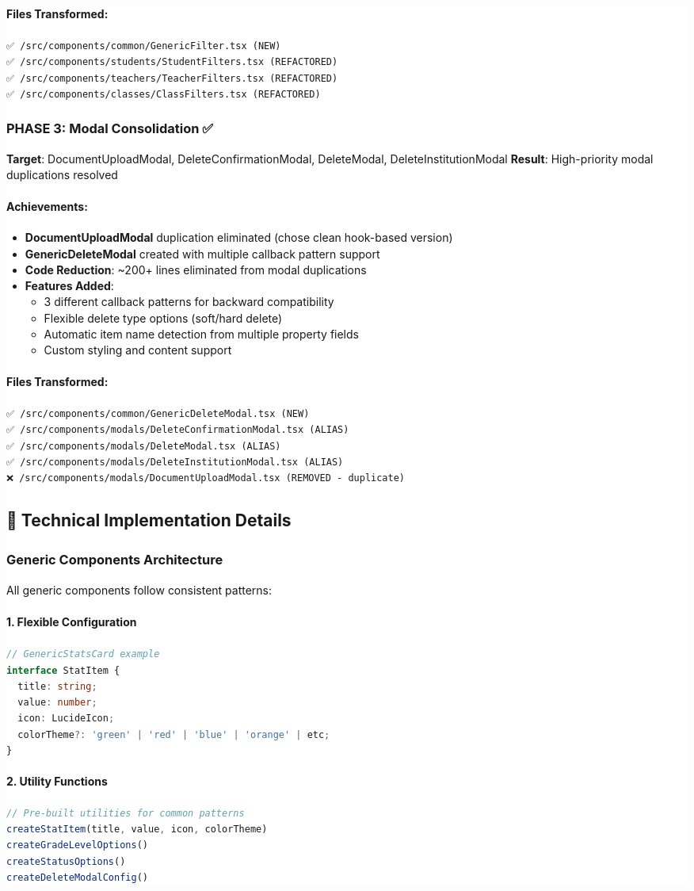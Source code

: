 #### Files Transformed:
```
✅ /src/components/common/GenericFilter.tsx (NEW)
✅ /src/components/students/StudentFilters.tsx (REFACTORED)
✅ /src/components/teachers/TeacherFilters.tsx (REFACTORED)
✅ /src/components/classes/ClassFilters.tsx (REFACTORED)
```

### **PHASE 3: Modal Consolidation ✅**  
**Target**: DocumentUploadModal, DeleteConfirmationModal, DeleteModal, DeleteInstitutionModal
**Result**: High-priority modal duplications resolved

#### Achievements:
- **DocumentUploadModal** duplication eliminated (chose clean hook-based version)
- **GenericDeleteModal** created with multiple callback pattern support
- **Code Reduction**: ~200+ lines eliminated from modal duplications
- **Features Added**:
  - 3 different callback patterns for backward compatibility
  - Flexible delete type options (soft/hard delete)
  - Automatic item name detection from multiple property fields
  - Custom styling and content support

#### Files Transformed:
```
✅ /src/components/common/GenericDeleteModal.tsx (NEW)
✅ /src/components/modals/DeleteConfirmationModal.tsx (ALIAS)
✅ /src/components/modals/DeleteModal.tsx (ALIAS)
✅ /src/components/modals/DeleteInstitutionModal.tsx (ALIAS)
❌ /src/components/modals/DocumentUploadModal.tsx (REMOVED - duplicate)
```

## 🔧 Technical Implementation Details

### Generic Components Architecture
All generic components follow consistent patterns:

#### 1. **Flexible Configuration**
```typescript
// GenericStatsCard example
interface StatItem {
  title: string;
  value: number;
  icon: LucideIcon;
  colorTheme?: 'green' | 'red' | 'blue' | 'orange' | etc;
}
```

#### 2. **Utility Functions**
```typescript
// Pre-built utilities for common patterns
createStatItem(title, value, icon, colorTheme)
createGradeLevelOptions()
createStatusOptions()  
createDeleteModalConfig()
```
